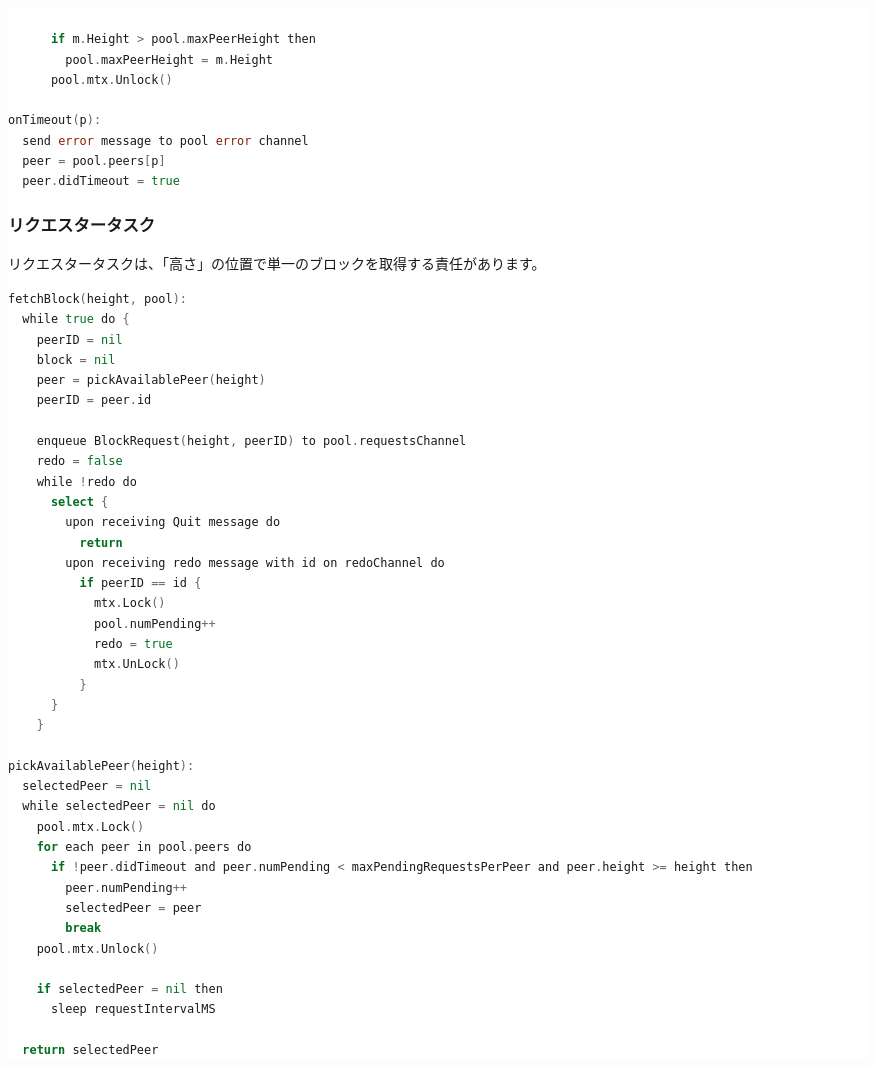 ```go

      if m.Height > pool.maxPeerHeight then
        pool.maxPeerHeight = m.Height
      pool.mtx.Unlock()

onTimeout(p):
  send error message to pool error channel
  peer = pool.peers[p]
  peer.didTimeout = true
```

### リクエスタータスク

リクエスタータスクは、「高さ」の位置で単一のブロックを取得する責任があります。

```go
fetchBlock(height, pool):
  while true do {
    peerID = nil
    block = nil
    peer = pickAvailablePeer(height)
    peerID = peer.id

    enqueue BlockRequest(height, peerID) to pool.requestsChannel
    redo = false
    while !redo do
      select {
        upon receiving Quit message do
          return
        upon receiving redo message with id on redoChannel do
          if peerID == id {
            mtx.Lock()
            pool.numPending++
            redo = true
            mtx.UnLock()
          }
      }
    }

pickAvailablePeer(height):
  selectedPeer = nil
  while selectedPeer = nil do
    pool.mtx.Lock()
    for each peer in pool.peers do
      if !peer.didTimeout and peer.numPending < maxPendingRequestsPerPeer and peer.height >= height then
        peer.numPending++
        selectedPeer = peer
        break
    pool.mtx.Unlock()

    if selectedPeer = nil then
      sleep requestIntervalMS

  return selectedPeer
```
